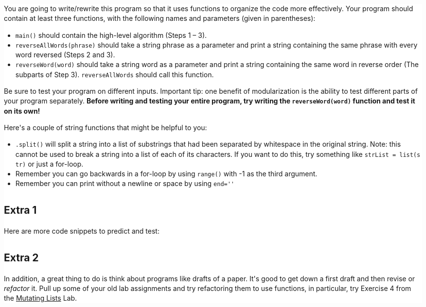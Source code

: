 
You are going to write/rewrite this program so that it uses functions to organize the code more effectively.
Your program should contain at least three functions, with the following names and parameters (given in parentheses):
* `main()` should contain the high-level algorithm (Steps 1 – 3).
* `reverseAllWords(phrase)` should take a string phrase as a parameter and print a string containing the same phrase with every word reversed (Steps 2 and 3).
* `reverseWord(word)` should take a string word as a parameter and print a string containing the same word in reverse order (The subparts of Step 3). `reverseAllWords` should call this function.

Be sure to test your program on different inputs. 
Important tip: one benefit of modularization is the ability to test different parts of your program separately. 
**Before writing and testing your entire program, try writing the `reverseWord(word)` function and test it on its own!**

Here's a couple of string functions that might be helpful to you:
* `.split()` will split a string into a list of substrings that had been separated by whitespace in the original string. Note: this cannot be used to break a string into a list of each of its characters. If you want to do this, try something like `strList = list(str)` or just a for-loop.
* Remember you can go backwards in a for-loop by using `range()` with -1 as the third argument.
* Remember you can print without a newline or space by using `end=''`


## Extra 1
Here are more code snippets to predict and test:

<iframe width="800" height="500" frameborder="0" src="https://pythontutor.com/iframe-embed.html#code=b%20%3D%204%0A%0Adef%20h%28z%29%3A%0A%20%20%20%20print%28z%20%2B%20b%29%0A%0Ac%20%3D%203%0Ah%28c%29%0A%0A&codeDivHeight=400&codeDivWidth=350&cumulative=false&curInstr=0&heapPrimitives=nevernest&origin=opt-frontend.js&py=3&rawInputLstJSON=%5B%5D&textReferences=false"> </iframe>

<iframe width="800" height="500" frameborder="0" src="https://pythontutor.com/iframe-embed.html#code=def%20foo%28n%29%3A%0A%20%20%20%20print%28n%29%0A%20%20%20%20n%20%2B%3D%201%0A%20%20%20%20print%28n%29%0A%0Ax%20%3D%203%0A%0Afoo%28x%29%0A%0Aprint%28x%29%0A%0A&codeDivHeight=400&codeDivWidth=350&cumulative=false&curInstr=0&heapPrimitives=nevernest&origin=opt-frontend.js&py=3&rawInputLstJSON=%5B%5D&textReferences=false"> </iframe>

## Extra 2
In addition, a great thing to do is think about programs like drafts of a paper.
It's good to get down a first draft and then revise or *refactor* it. 
Pull up some of your old lab assignments and try refactoring them to use functions, in particular, try Exercise 4 from the [Mutating Lists](lab-mutating-lists) Lab.
